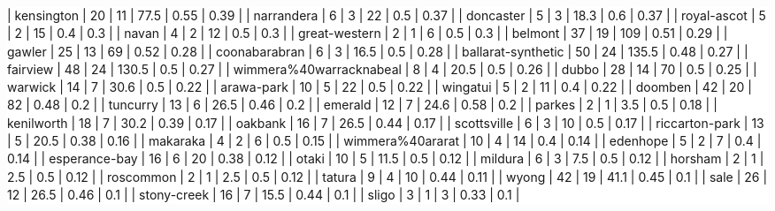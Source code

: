 | kensington                 |     20 |     11 |     77.5 | 0.55 |  0.39 |
| narrandera                 |      6 |      3 |     22   | 0.5  |  0.37 |
| doncaster                  |      5 |      3 |     18.3 | 0.6  |  0.37 |
| royal-ascot                |      5 |      2 |     15   | 0.4  |  0.3  |
| navan                      |      4 |      2 |     12   | 0.5  |  0.3  |
| great-western              |      2 |      1 |      6   | 0.5  |  0.3  |
| belmont                    |     37 |     19 |    109   | 0.51 |  0.29 |
| gawler                     |     25 |     13 |     69   | 0.52 |  0.28 |
| coonabarabran              |      6 |      3 |     16.5 | 0.5  |  0.28 |
| ballarat-synthetic         |     50 |     24 |    135.5 | 0.48 |  0.27 |
| fairview                   |     48 |     24 |    130.5 | 0.5  |  0.27 |
| wimmera%40warracknabeal    |      8 |      4 |     20.5 | 0.5  |  0.26 |
| dubbo                      |     28 |     14 |     70   | 0.5  |  0.25 |
| warwick                    |     14 |      7 |     30.6 | 0.5  |  0.22 |
| arawa-park                 |     10 |      5 |     22   | 0.5  |  0.22 |
| wingatui                   |      5 |      2 |     11   | 0.4  |  0.22 |
| doomben                    |     42 |     20 |     82   | 0.48 |  0.2  |
| tuncurry                   |     13 |      6 |     26.5 | 0.46 |  0.2  |
| emerald                    |     12 |      7 |     24.6 | 0.58 |  0.2  |
| parkes                     |      2 |      1 |      3.5 | 0.5  |  0.18 |
| kenilworth                 |     18 |      7 |     30.2 | 0.39 |  0.17 |
| oakbank                    |     16 |      7 |     26.5 | 0.44 |  0.17 |
| scottsville                |      6 |      3 |     10   | 0.5  |  0.17 |
| riccarton-park             |     13 |      5 |     20.5 | 0.38 |  0.16 |
| makaraka                   |      4 |      2 |      6   | 0.5  |  0.15 |
| wimmera%40ararat           |     10 |      4 |     14   | 0.4  |  0.14 |
| edenhope                   |      5 |      2 |      7   | 0.4  |  0.14 |
| esperance-bay              |     16 |      6 |     20   | 0.38 |  0.12 |
| otaki                      |     10 |      5 |     11.5 | 0.5  |  0.12 |
| mildura                    |      6 |      3 |      7.5 | 0.5  |  0.12 |
| horsham                    |      2 |      1 |      2.5 | 0.5  |  0.12 |
| roscommon                  |      2 |      1 |      2.5 | 0.5  |  0.12 |
| tatura                     |      9 |      4 |     10   | 0.44 |  0.11 |
| wyong                      |     42 |     19 |     41.1 | 0.45 |  0.1  |
| sale                       |     26 |     12 |     26.5 | 0.46 |  0.1  |
| stony-creek                |     16 |      7 |     15.5 | 0.44 |  0.1  |
| sligo                      |      3 |      1 |      3   | 0.33 |  0.1  |